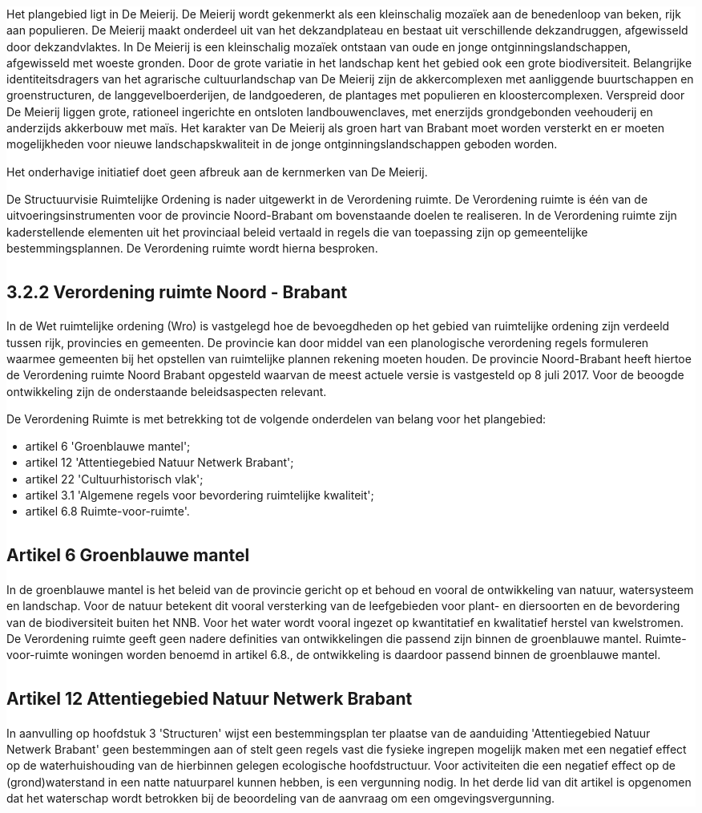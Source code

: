 Het plangebied ligt in De Meierij. De Meierij wordt gekenmerkt als een kleinschalig mozaïek aan de benedenloop van beken, rijk aan populieren. De Meierij maakt onderdeel uit van het dekzandplateau en bestaat uit verschillende dekzandruggen, afgewisseld door dekzandvlaktes. In De Meierij is een kleinschalig mozaïek ontstaan van oude en jonge ontginningslandschappen, afgewisseld met woeste gronden. Door de grote variatie in het landschap kent het gebied ook een grote biodiversiteit. Belangrijke identiteitsdragers van het agrarische cultuurlandschap van De Meierij zijn de akkercomplexen met aanliggende buurtschappen en groenstructuren, de langgevelboerderijen, de landgoederen, de plantages met populieren en kloostercomplexen. Verspreid door De Meierij liggen grote, rationeel ingerichte en ontsloten landbouwenclaves, met enerzijds grondgebonden veehouderij en anderzijds akkerbouw met maïs. Het karakter van De Meierij als groen hart van Brabant moet worden versterkt en er moeten mogelijkheden voor nieuwe landschapskwaliteit in de jonge ontginningslandschappen geboden worden.

Het onderhavige initiatief doet geen afbreuk aan de kernmerken van De Meierij.

De Structuurvisie Ruimtelijke Ordening is nader uitgewerkt in de Verordening ruimte. De Verordening ruimte is één van de uitvoeringsinstrumenten voor de provincie Noord-Brabant om bovenstaande doelen te realiseren. In de Verordening ruimte zijn kaderstellende elementen uit het provinciaal beleid vertaald in regels die van toepassing zijn op gemeentelijke bestemmingsplannen. De Verordening ruimte wordt hierna besproken.

## **3.2.2 Verordening ruimte Noord - Brabant**

In de Wet ruimtelijke ordening (Wro) is vastgelegd hoe de bevoegdheden op het gebied van ruimtelijke ordening zijn verdeeld tussen rijk, provincies en gemeenten. De provincie kan door middel van een planologische verordening regels formuleren waarmee gemeenten bij het opstellen van ruimtelijke plannen rekening moeten houden. De provincie Noord-Brabant heeft hiertoe de Verordening ruimte Noord Brabant opgesteld waarvan de meest actuele versie is vastgesteld op 8 juli 2017. Voor de beoogde ontwikkeling zijn de onderstaande beleidsaspecten relevant.

De Verordening Ruimte is met betrekking tot de volgende onderdelen van belang voor het plangebied:

- artikel 6 'Groenblauwe mantel';
- artikel 12 'Attentiegebied Natuur Netwerk Brabant';
- artikel 22 'Cultuurhistorisch vlak';
- artikel 3.1 'Algemene regels voor bevordering ruimtelijke kwaliteit';
- artikel 6.8 Ruimte-voor-ruimte'.

## **Artikel 6 Groenblauwe mantel**

In de groenblauwe mantel is het beleid van de provincie gericht op et behoud en vooral de ontwikkeling van natuur, watersysteem en landschap. Voor de natuur betekent dit vooral versterking van de leefgebieden voor plant- en diersoorten en de bevordering van de biodiversiteit buiten het NNB. Voor het water wordt vooral ingezet op kwantitatief en kwalitatief herstel van kwelstromen. De Verordening ruimte geeft geen nadere definities van ontwikkelingen die passend zijn binnen de groenblauwe mantel. Ruimte-voor-ruimte woningen worden benoemd in artikel 6.8., de ontwikkeling is daardoor passend binnen de groenblauwe mantel.

## **Artikel 12 Attentiegebied Natuur Netwerk Brabant**

In aanvulling op hoofdstuk 3 'Structuren' wijst een bestemmingsplan ter plaatse van de aanduiding 'Attentiegebied Natuur Netwerk Brabant' geen bestemmingen aan of stelt geen regels vast die fysieke ingrepen mogelijk maken met een negatief effect op de waterhuishouding van de hierbinnen gelegen ecologische hoofdstructuur. Voor activiteiten die een negatief effect op de (grond)waterstand in een natte natuurparel kunnen hebben, is een vergunning nodig. In het derde lid van dit artikel is opgenomen dat het waterschap wordt betrokken bij de beoordeling van de aanvraag om een omgevingsvergunning.
